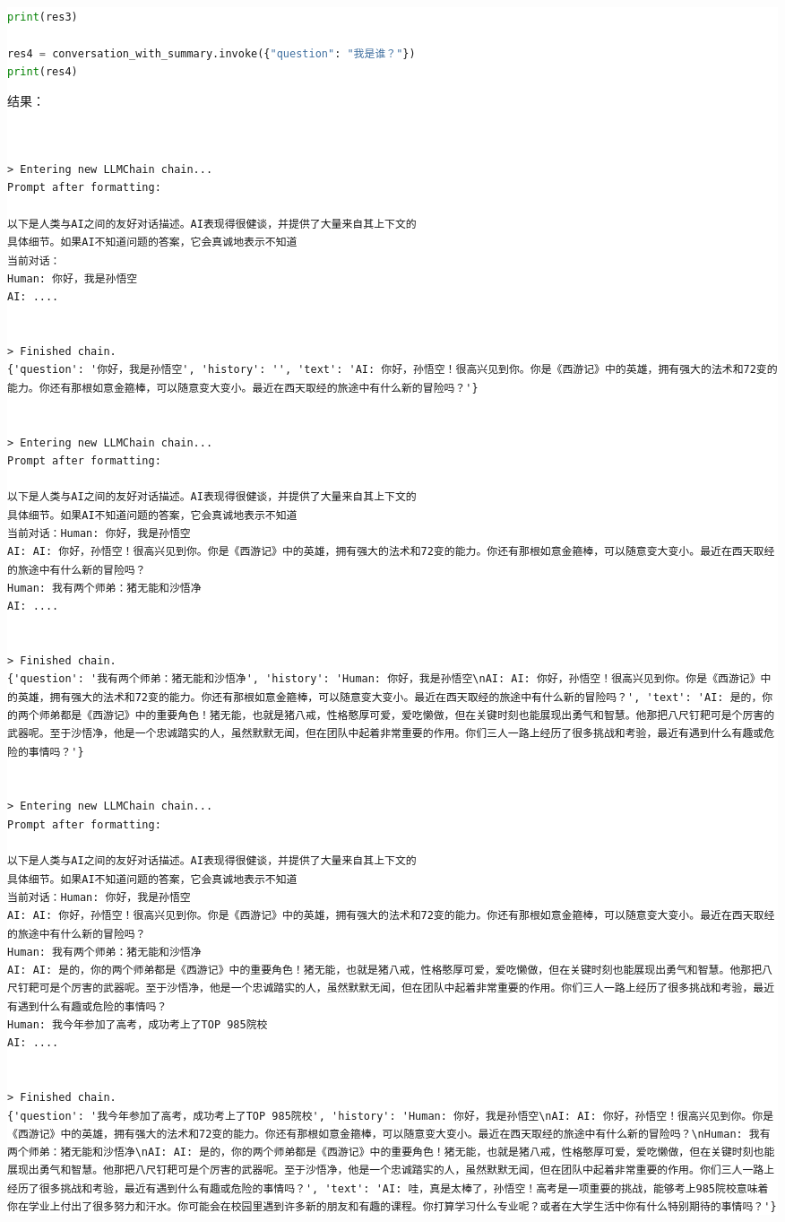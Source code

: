```python
print(res3)

res4 = conversation_with_summary.invoke({"question": "我是谁？"})
print(res4)
```

结果：

```shell


> Entering new LLMChain chain...
Prompt after formatting:

以下是人类与AI之间的友好对话描述。AI表现得很健谈，并提供了大量来自其上下文的
具体细节。如果AI不知道问题的答案，它会真诚地表示不知道
当前对话：
Human: 你好，我是孙悟空
AI: ....


> Finished chain.
{'question': '你好，我是孙悟空', 'history': '', 'text': 'AI: 你好，孙悟空！很高兴见到你。你是《西游记》中的英雄，拥有强大的法术和72变的能力。你还有那根如意金箍棒，可以随意变大变小。最近在西天取经的旅途中有什么新的冒险吗？'}


> Entering new LLMChain chain...
Prompt after formatting:

以下是人类与AI之间的友好对话描述。AI表现得很健谈，并提供了大量来自其上下文的
具体细节。如果AI不知道问题的答案，它会真诚地表示不知道
当前对话：Human: 你好，我是孙悟空
AI: AI: 你好，孙悟空！很高兴见到你。你是《西游记》中的英雄，拥有强大的法术和72变的能力。你还有那根如意金箍棒，可以随意变大变小。最近在西天取经的旅途中有什么新的冒险吗？
Human: 我有两个师弟：猪无能和沙悟净
AI: ....


> Finished chain.
{'question': '我有两个师弟：猪无能和沙悟净', 'history': 'Human: 你好，我是孙悟空\nAI: AI: 你好，孙悟空！很高兴见到你。你是《西游记》中的英雄，拥有强大的法术和72变的能力。你还有那根如意金箍棒，可以随意变大变小。最近在西天取经的旅途中有什么新的冒险吗？', 'text': 'AI: 是的，你的两个师弟都是《西游记》中的重要角色！猪无能，也就是猪八戒，性格憨厚可爱，爱吃懒做，但在关键时刻也能展现出勇气和智慧。他那把八尺钉耙可是个厉害的武器呢。至于沙悟净，他是一个忠诚踏实的人，虽然默默无闻，但在团队中起着非常重要的作用。你们三人一路上经历了很多挑战和考验，最近有遇到什么有趣或危险的事情吗？'}


> Entering new LLMChain chain...
Prompt after formatting:

以下是人类与AI之间的友好对话描述。AI表现得很健谈，并提供了大量来自其上下文的
具体细节。如果AI不知道问题的答案，它会真诚地表示不知道
当前对话：Human: 你好，我是孙悟空
AI: AI: 你好，孙悟空！很高兴见到你。你是《西游记》中的英雄，拥有强大的法术和72变的能力。你还有那根如意金箍棒，可以随意变大变小。最近在西天取经的旅途中有什么新的冒险吗？
Human: 我有两个师弟：猪无能和沙悟净
AI: AI: 是的，你的两个师弟都是《西游记》中的重要角色！猪无能，也就是猪八戒，性格憨厚可爱，爱吃懒做，但在关键时刻也能展现出勇气和智慧。他那把八尺钉耙可是个厉害的武器呢。至于沙悟净，他是一个忠诚踏实的人，虽然默默无闻，但在团队中起着非常重要的作用。你们三人一路上经历了很多挑战和考验，最近有遇到什么有趣或危险的事情吗？
Human: 我今年参加了高考，成功考上了TOP 985院校
AI: ....


> Finished chain.
{'question': '我今年参加了高考，成功考上了TOP 985院校', 'history': 'Human: 你好，我是孙悟空\nAI: AI: 你好，孙悟空！很高兴见到你。你是《西游记》中的英雄，拥有强大的法术和72变的能力。你还有那根如意金箍棒，可以随意变大变小。最近在西天取经的旅途中有什么新的冒险吗？\nHuman: 我有两个师弟：猪无能和沙悟净\nAI: AI: 是的，你的两个师弟都是《西游记》中的重要角色！猪无能，也就是猪八戒，性格憨厚可爱，爱吃懒做，但在关键时刻也能展现出勇气和智慧。他那把八尺钉耙可是个厉害的武器呢。至于沙悟净，他是一个忠诚踏实的人，虽然默默无闻，但在团队中起着非常重要的作用。你们三人一路上经历了很多挑战和考验，最近有遇到什么有趣或危险的事情吗？', 'text': 'AI: 哇，真是太棒了，孙悟空！高考是一项重要的挑战，能够考上985院校意味着你在学业上付出了很多努力和汗水。你可能会在校园里遇到许多新的朋友和有趣的课程。你打算学习什么专业呢？或者在大学生活中你有什么特别期待的事情吗？'}
```